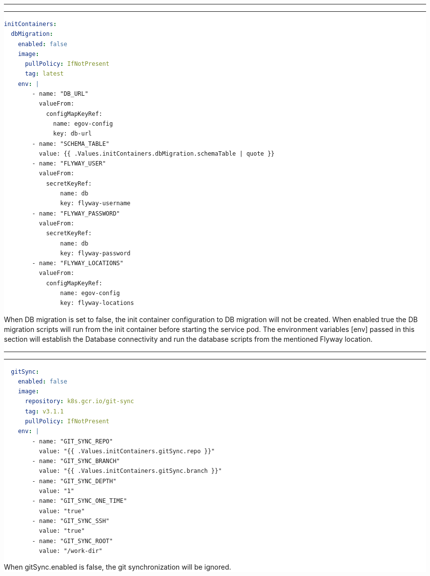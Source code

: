 -------------------------------------------------------------------------------------------------------------------------------

-------------------------------------------------------------------------------------------------------------------------------
```yaml
initContainers:
  dbMigration:
    enabled: false
    image:
      pullPolicy: IfNotPresent  
      tag: latest
    env: |
        - name: "DB_URL"
          valueFrom: 
            configMapKeyRef: 
              name: egov-config
              key: db-url
        - name: "SCHEMA_TABLE"
          value: {{ .Values.initContainers.dbMigration.schemaTable | quote }}              
        - name: "FLYWAY_USER"
          valueFrom: 
            secretKeyRef: 
                name: db
                key: flyway-username
        - name: "FLYWAY_PASSWORD"
          valueFrom:
            secretKeyRef: 
                name: db
                key: flyway-password
        - name: "FLYWAY_LOCATIONS"
          valueFrom: 
            configMapKeyRef: 
                name: egov-config
                key: flyway-locations
```
When DB migration is set to false, the init container configuration to DB migration will not be created. When enabled true the DB migration scripts will run from the init container before starting the service pod. 
The environment variables [env] passed in this section will establish the Database connectivity and run the database scripts from the mentioned Flyway location.

-------------------------------------------------------------------------------------------------------------------------------

-------------------------------------------------------------------------------------------------------------------------------
```yaml
  gitSync:
    enabled: false
    image:
      repository: k8s.gcr.io/git-sync
      tag: v3.1.1
      pullPolicy: IfNotPresent   
    env: |
        - name: "GIT_SYNC_REPO"
          value: "{{ .Values.initContainers.gitSync.repo }}"
        - name: "GIT_SYNC_BRANCH"
          value: "{{ .Values.initContainers.gitSync.branch }}"        
        - name: "GIT_SYNC_DEPTH"
          value: "1"            
        - name: "GIT_SYNC_ONE_TIME"
          value: "true"          
        - name: "GIT_SYNC_SSH"
          value: "true"      
        - name: "GIT_SYNC_ROOT"
          value: "/work-dir"
```
When gitSync.enabled is false, the git synchronization will be ignored. 